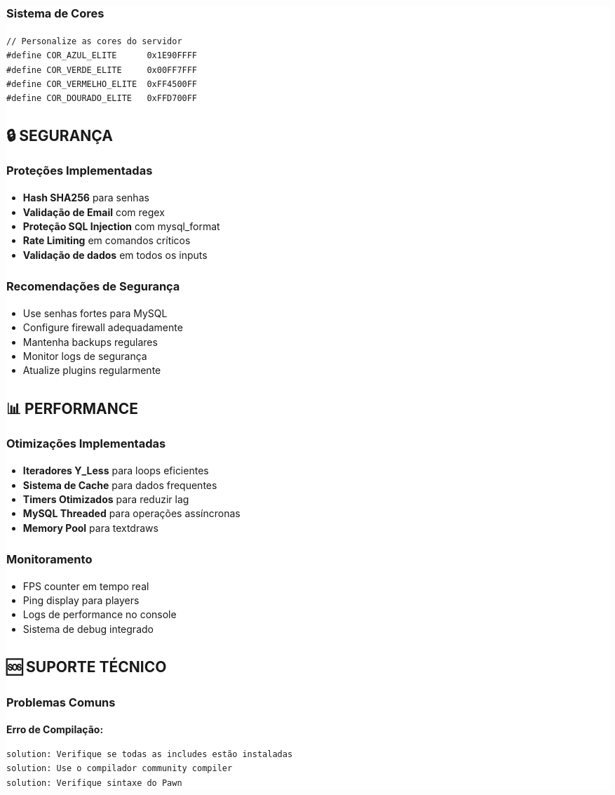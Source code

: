 ### Sistema de Cores

```pawn
// Personalize as cores do servidor
#define COR_AZUL_ELITE      0x1E90FFFF
#define COR_VERDE_ELITE     0x00FF7FFF
#define COR_VERMELHO_ELITE  0xFF4500FF
#define COR_DOURADO_ELITE   0xFFD700FF
```

## 🔒 SEGURANÇA

### Proteções Implementadas
- **Hash SHA256** para senhas
- **Validação de Email** com regex
- **Proteção SQL Injection** com mysql_format
- **Rate Limiting** em comandos críticos
- **Validação de dados** em todos os inputs

### Recomendações de Segurança
- Use senhas fortes para MySQL
- Configure firewall adequadamente
- Mantenha backups regulares
- Monitor logs de segurança
- Atualize plugins regularmente

## 📊 PERFORMANCE

### Otimizações Implementadas
- **Iteradores Y_Less** para loops eficientes
- **Sistema de Cache** para dados frequentes
- **Timers Otimizados** para reduzir lag
- **MySQL Threaded** para operações assíncronas
- **Memory Pool** para textdraws

### Monitoramento
- FPS counter em tempo real
- Ping display para players
- Logs de performance no console
- Sistema de debug integrado

## 🆘 SUPORTE TÉCNICO

### Problemas Comuns

**Erro de Compilação:**
```
solution: Verifique se todas as includes estão instaladas
solution: Use o compilador community compiler
solution: Verifique sintaxe do Pawn
```
